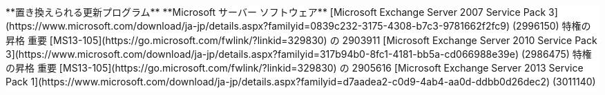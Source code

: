 </td>
<td style="border:1px solid black;">
**置き換えられる更新プログラム**

</td>
</tr>
<tr>
<td style="border:1px solid black;" colspan="4">
**Microsoft サーバー ソフトウェア**

</td>
</tr>
<tr>
<td style="border:1px solid black;">
[Microsoft Exchange Server 2007 Service Pack 3](https://www.microsoft.com/download/ja-jp/details.aspx?familyid=0839c232-3175-4308-b7c3-9781662f2fc9)  
(2996150)

</td>
<td style="border:1px solid black;">
特権の昇格

</td>
<td style="border:1px solid black;">
重要

</td>
<td style="border:1px solid black;">
[MS13-105](https://go.microsoft.com/fwlink/?linkid=329830) の 2903911

</td>
</tr>
<tr>
<td style="border:1px solid black;">
[Microsoft Exchange Server 2010 Service Pack 3](https://www.microsoft.com/download/ja-jp/details.aspx?familyid=317b94b0-8fc1-4181-bb5a-cd066988e39e)  
(2986475)

</td>
<td style="border:1px solid black;">
特権の昇格

</td>
<td style="border:1px solid black;">
重要

</td>
<td style="border:1px solid black;">
[MS13-105](https://go.microsoft.com/fwlink/?linkid=329830) の 2905616

</td>
</tr>
<tr>
<td style="border:1px solid black;">
[Microsoft Exchange Server 2013 Service Pack 1](https://www.microsoft.com/download/ja-jp/details.aspx?familyid=d7aadea2-c0d9-4ab4-aa0d-ddbb0d26dec2)  
(3011140)
